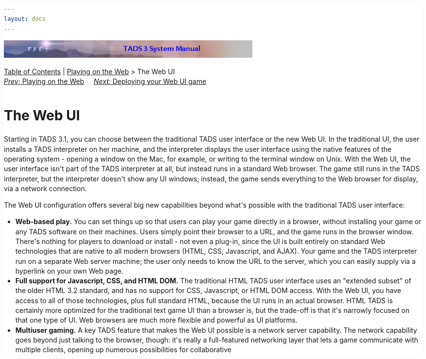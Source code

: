 ```yaml
---
layout: docs
---
```

<div class="topbar">

<img src="topbar.jpg" data-border="0" />

</div>

<div class="nav">

<a href="toc.html" class="nav">Table of Contents</a> \|
<a href="web.html" class="nav">Playing on the Web</a> \> The Web UI  
<span class="navnp"><a href="web.html" class="nav"><em>Prev:</em> Playing on the Web</a>
   
<a href="webdeploy.html" class="nav"><em>Next:</em> Deploying your Web UI
game</a>     </span>

</div>

<div class="main">

# The Web UI

Starting in TADS 3.1, you can choose between the traditional TADS user
interface or the new Web UI. In the traditional UI, the user installs a
TADS interpreter on her machine, and the interpreter displays the user
interface using the native features of the operating system - opening a
window on the Mac, for example, or writing to the terminal window on
Unix. With the Web UI, the user interface isn't part of the TADS
interpreter at all, but instead runs in a standard Web browser. The game
still runs in the TADS interpreter, but the interpreter doesn't show any
UI windows; instead, the game sends everything to the Web browser for
display, via a network connection.

The Web UI configuration offers several big new capabilities beyond
what's possible with the traditional TADS user interface:

- **Web-based play.** You can set things up so that users can play your
  game directly in a browser, without installing your game or any TADS
  software on their machines. Users simply point their browser to a URL,
  and the game runs in the browser window. There's nothing for players
  to download or install - not even a plug-in, since the UI is built
  entirely on standard Web technologies that are native to all modern
  browsers (HTML, CSS, Javascript, and AJAX). Your game and the TADS
  interpreter run on a separate Web server machine; the user only needs
  to know the URL to the server, which you can easily supply via a
  hyperlink on your own Web page.
- **Full support for Javascript, CSS, and HTML DOM.** The traditional
  HTML TADS user interface uses an "extended subset" of the older HTML
  3.2 standard, and has no support for CSS, Javascript, or HTML DOM
  access. With the Web UI, you have access to all of those technologies,
  plus full standard HTML, because the UI runs in an actual browser.
  HTML TADS is certainly more optimized for the traditional text game UI
  than a browser is, but the trade-off is that it's narrowly focused on
  that one type of UI. Web browsers are much more flexible and powerful
  as UI platforms.
- **Multiuser gaming.** A key TADS feature that makes the Web UI
  possible is a network server capability. The network capability goes
  beyond just talking to the browser, though: it's really a
  full-featured networking layer that lets a game communicate with
  multiple clients, opening up numerous possibilities for collaborative